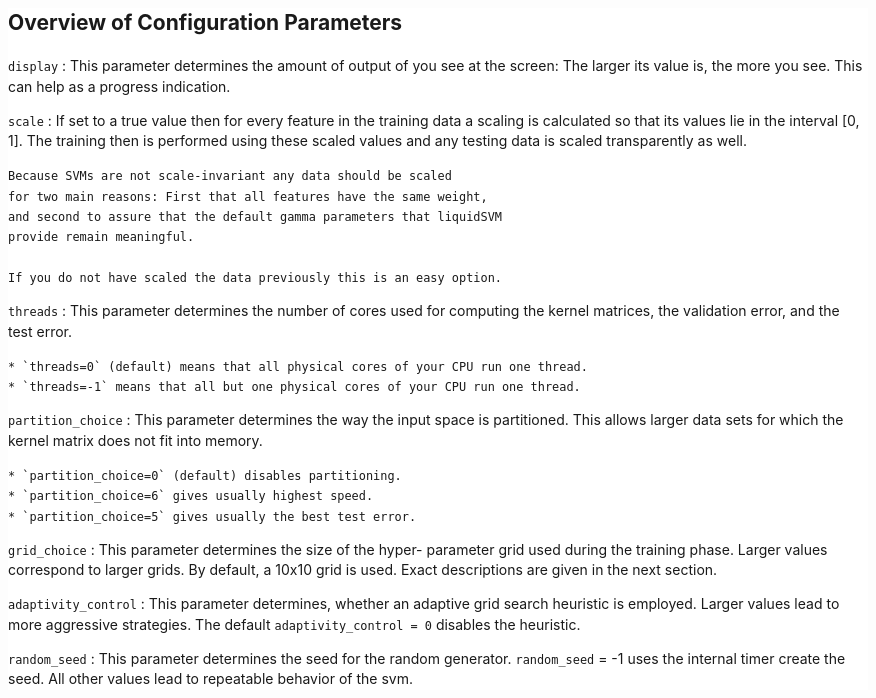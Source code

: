 ## Overview of Configuration Parameters

`display`
  : This parameter determines the amount of output of
    you see at the screen: The larger its value is,
    the more you see. This can help as a progress indication.

`scale`
  : If set to a true value then for every feature in the training data
    a scaling is calculated so that its values lie in the interval $[0,1]$.
    The training then is performed using these scaled values
    and any testing data is scaled transparently as well.
    
    Because SVMs are not scale-invariant any data should be scaled
    for two main reasons: First that all features have the same weight,
    and second to assure that the default gamma parameters that liquidSVM
    provide remain meaningful.
    
    If you do not have scaled the data previously this is an easy option.

`threads`
  : This parameter determines the number of cores
    used for computing the kernel matrices, the
    validation error, and the test error.
    
    * `threads=0` (default) means that all physical cores of your CPU run one thread. 
    * `threads=-1` means that all but one physical cores of your CPU run one thread.

`partition_choice`
:   This parameter determines the way the input space
    is partitioned. This allows larger data sets for which
    the kernel matrix does not fit into memory.
    
    * `partition_choice=0` (default) disables partitioning.
    * `partition_choice=6` gives usually highest speed.
    * `partition_choice=5` gives usually the best test error.

`grid_choice`
:   This parameter determines the size of the hyper-
    parameter grid used during the training phase.
    Larger values correspond to larger grids. By
    default, a 10x10 grid is used. Exact descriptions are given in the next section.
    
`adaptivity_control`
:   This parameter determines, whether an adaptive
    grid search heuristic is employed. Larger values
    lead to more aggressive strategies. The default
    `adaptivity_control = 0` disables the heuristic.
    
`random_seed`
:   This parameter determines the seed for the random
    generator. `random_seed` = -1 uses the internal
    timer create the seed. All other values lead to
    repeatable behavior of the svm.
    